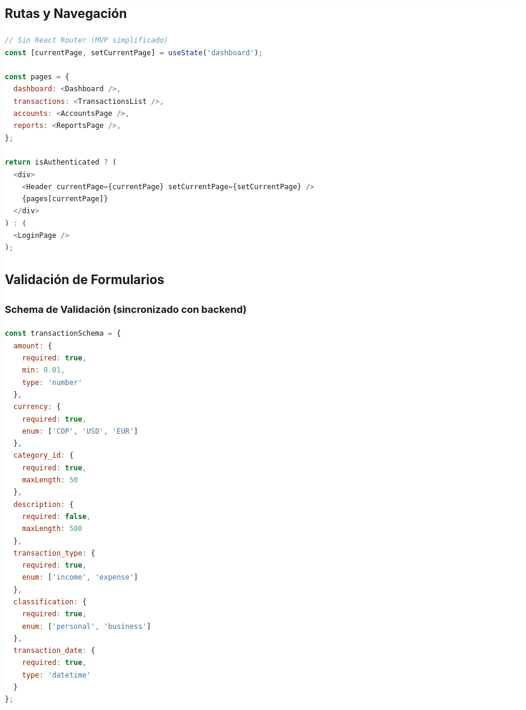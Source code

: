 ## Rutas y Navegación

```javascript
// Sin React Router (MVP simplificado)
const [currentPage, setCurrentPage] = useState('dashboard');

const pages = {
  dashboard: <Dashboard />,
  transactions: <TransactionsList />,
  accounts: <AccountsPage />,
  reports: <ReportsPage />,
};

return isAuthenticated ? (
  <div>
    <Header currentPage={currentPage} setCurrentPage={setCurrentPage} />
    {pages[currentPage]}
  </div>
) : (
  <LoginPage />
);
```

## Validación de Formularios

### Schema de Validación (sincronizado con backend)

```javascript
const transactionSchema = {
  amount: {
    required: true,
    min: 0.01,
    type: 'number'
  },
  currency: {
    required: true,
    enum: ['COP', 'USD', 'EUR']
  },
  category_id: {
    required: true,
    maxLength: 50
  },
  description: {
    required: false,
    maxLength: 500
  },
  transaction_type: {
    required: true,
    enum: ['income', 'expense']
  },
  classification: {
    required: true,
    enum: ['personal', 'business']
  },
  transaction_date: {
    required: true,
    type: 'datetime'
  }
};
```
